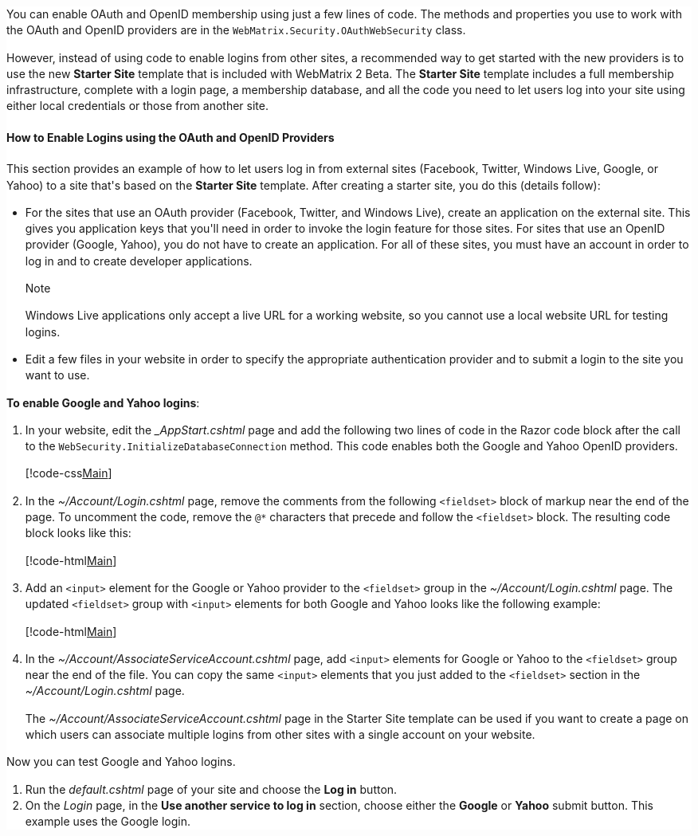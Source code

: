 You can enable OAuth and OpenID membership using just a few lines of code. The methods and properties you use to work with the OAuth and OpenID providers are in the `WebMatrix.Security.OAuthWebSecurity` class.

However, instead of using code to enable logins from other sites, a recommended way to get started with the new providers is to use the new **Starter Site** template that is included with WebMatrix 2 Beta. The **Starter Site** template includes a full membership infrastructure, complete with a login page, a membership database, and all the code you need to let users log into your site using either local credentials or those from another site.

#### How to Enable Logins using the OAuth and OpenID Providers

This section provides an example of how to let users log in from external sites (Facebook, Twitter, Windows Live, Google, or Yahoo) to a site that's based on the **Starter Site** template. After creating a starter site, you do this (details follow):

- For the sites that use an OAuth provider (Facebook, Twitter, and Windows Live), create an application on the external site. This gives you application keys that you'll need in order to invoke the login feature for those sites. For sites that use an OpenID provider (Google, Yahoo), you do not have to create an application. For all of these sites, you must have an account in order to log in and to create developer applications. 

    > [!NOTE]
    > Windows Live applications only accept a live URL for a working website, so you cannot use a local website URL for testing logins.
- Edit a few files in your website in order to specify the appropriate authentication provider and to submit a login to the site you want to use.

**To enable Google and Yahoo logins**:

1. In your website, edit the *\_AppStart.cshtml* page and add the following two lines of code in the Razor code block after the call to the `WebSecurity.InitializeDatabaseConnection` method. This code enables both the Google and Yahoo OpenID providers. 

    [!code-css[Main](top-features-in-web-pages-2/samples/sample12.css)]
2. In the *~/Account/Login.cshtml* page, remove the comments from the following `<fieldset>` block of markup near the end of the page. To uncomment the code, remove the `@*` characters that precede and follow the `<fieldset>` block. The resulting code block looks like this:

    [!code-html[Main](top-features-in-web-pages-2/samples/sample13.html)]
3. Add an `<input>` element for the Google or Yahoo provider to the `<fieldset>` group in the *~/Account/Login.cshtml* page. The updated `<fieldset>` group with `<input>` elements for both Google and Yahoo looks like the following example: 

    [!code-html[Main](top-features-in-web-pages-2/samples/sample14.html)]
4. In the *~/Account/AssociateServiceAccount.cshtml* page, add `<input>` elements for Google or Yahoo to the `<fieldset>` group near the end of the file. You can copy the same `<input>` elements that you just added to the `<fieldset>` section in the *~/Account/Login.cshtml* page. 

    The *~/Account/AssociateServiceAccount.cshtml* page in the Starter Site template can be used if you want to create a page on which users can associate multiple logins from other sites with a single account on your website.

Now you can test Google and Yahoo logins.

1. Run the *default.cshtml* page of your site and choose the **Log in** button.
2. On the *Login* page, in the **Use another service to log in** section, choose either the **Google** or **Yahoo** submit button. This example uses the Google login. 

